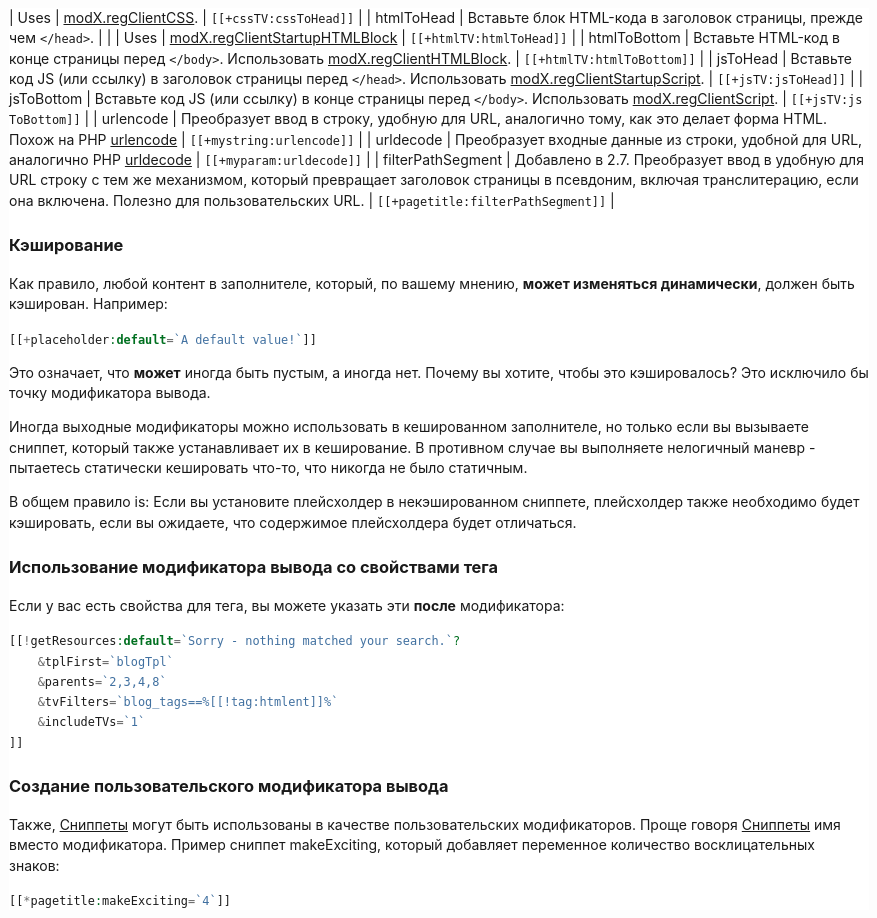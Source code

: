 | Uses                                     | [modX.regClientCSS](extending-modx/modx-class/reference/modx.regclientcss "modX.regClientCSS").                                                                                                                                                                                      | `[[+cssTV:cssToHead]]`                             |
| htmlToHead                               | Вставьте блок HTML-кода в заголовок страницы, прежде чем `</head>`.                                                                                                                                                                                                                  |                                                    |
| Uses                                     | [modX.regClientStartupHTMLBlock](extending-modx/modx-class/reference/modx.regclientstartuphtmlblock "modX.regClientStartupHTMLBlock")                                                                                                                                                | `[[+htmlTV:htmlToHead]]`                           |
| htmlToBottom                             | Вставьте HTML-код в конце страницы перед `</body>`. Использовать [modX.regClientHTMLBlock](extending-modx/modx-class/reference/modx.regclienthtmlblock "modX.regClientHTMLBlock").                                                                                                   | `[[+htmlTV:htmlToBottom]]`                         |
| jsToHead                                 | Вставьте код JS (или ссылку) в заголовок страницы перед `</head>`. Использовать [modX.regClientStartupScript](extending-modx/modx-class/reference/modx.regclientstartupscript "modX.regClientStartupScript").                                                                        | `[[+jsTV:jsToHead]]`                               |
| jsToBottom                               | Вставьте код JS (или ссылку) в конце страницы перед `</body>`. Использовать [modX.regClientScript](extending-modx/modx-class/reference/modx.regclientscript "modX.regClientScript").                                                                                                 | `[[+jsTV:jsToBottom]]`                             |
| urlencode                                | Преобразует ввод в строку, удобную для URL, аналогично тому, как это делает форма HTML. Похож на PHP [urlencode](http://www.php.net/manual/en/function.urlencode.php)                                                                                                                | `[[+mystring:urlencode]]`                          |
| urldecode                                | Преобразует входные данные из строки, удобной для URL, аналогично PHP [urldecode](http://www.php.net/manual/en/function.urldecode.php)                                                                                                                                               | `[[+myparam:urldecode]]`                           |
| filterPathSegment                        | Добавлено в 2.7. Преобразует ввод в удобную для URL строку с тем же механизмом, который превращает заголовок страницы в псевдоним, включая транслитерацию, если она включена. Полезно для пользовательских URL.                                                                      | `[[+pagetitle:filterPathSegment]]`                 |

### Кэширование

Как правило, любой контент в заполнителе, который, по вашему мнению, **может изменяться динамически**, должен быть кэширован. Например:

```php
[[+placeholder:default=`A default value!`]]
```

Это означает, что **может** иногда быть пустым, а иногда нет. Почему вы хотите, чтобы это кэшировалось? Это исключило бы точку модификатора вывода.

Иногда выходные модификаторы можно использовать в кешированном заполнителе, но только если вы вызываете сниппет, который также устанавливает их в кеширование. В противном случае вы выполняете нелогичный маневр - пытаетесь статически кешировать что-то, что никогда не было статичным.

В общем правило is: Если вы установите плейсхолдер в некэшированном сниппете, плейсхолдер также необходимо будет кэшировать, если вы ожидаете, что содержимое плейсхолдера будет отличаться.

### Использование модификатора вывода со свойствами тега

Если у вас есть свойства для тега, вы можете указать эти **после** модификатора:

```php
[[!getResources:default=`Sorry - nothing matched your search.`?
    &tplFirst=`blogTpl`
    &parents=`2,3,4,8`
    &tvFilters=`blog_tags==%[[!tag:htmlent]]%`
    &includeTVs=`1`
]]
```

### Создание пользовательского модификатора вывода

Также, [Сниппеты](extending-modx/snippets "Сниппеты") могут быть использованы в качестве пользовательских модификаторов. Проще говоря [Сниппеты](extending-modx/snippets "Сниппеты") имя вместо модификатора. Пример сниппет makeExciting, который добавляет переменное количество восклицательных знаков:

```php
[[*pagetitle:makeExciting=`4`]]
```
